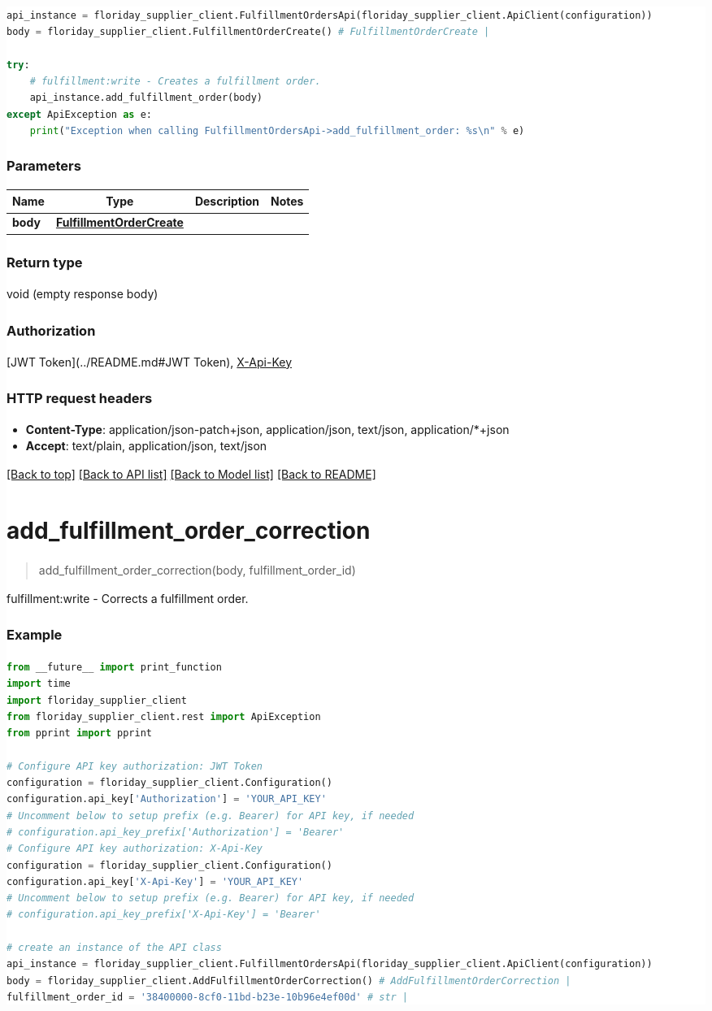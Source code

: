 ```python
api_instance = floriday_supplier_client.FulfillmentOrdersApi(floriday_supplier_client.ApiClient(configuration))
body = floriday_supplier_client.FulfillmentOrderCreate() # FulfillmentOrderCreate | 

try:
    # fulfillment:write - Creates a fulfillment order.
    api_instance.add_fulfillment_order(body)
except ApiException as e:
    print("Exception when calling FulfillmentOrdersApi->add_fulfillment_order: %s\n" % e)
```

### Parameters

Name | Type | Description  | Notes
------------- | ------------- | ------------- | -------------
 **body** | [**FulfillmentOrderCreate**](FulfillmentOrderCreate.md)|  | 

### Return type

void (empty response body)

### Authorization

[JWT Token](../README.md#JWT Token), [X-Api-Key](../README.md#X-Api-Key)

### HTTP request headers

 - **Content-Type**: application/json-patch+json, application/json, text/json, application/*+json
 - **Accept**: text/plain, application/json, text/json

[[Back to top]](#) [[Back to API list]](../README.md#documentation-for-api-endpoints) [[Back to Model list]](../README.md#documentation-for-models) [[Back to README]](../README.md)

# **add_fulfillment_order_correction**
> add_fulfillment_order_correction(body, fulfillment_order_id)

fulfillment:write - Corrects a fulfillment order.

### Example
```python
from __future__ import print_function
import time
import floriday_supplier_client
from floriday_supplier_client.rest import ApiException
from pprint import pprint

# Configure API key authorization: JWT Token
configuration = floriday_supplier_client.Configuration()
configuration.api_key['Authorization'] = 'YOUR_API_KEY'
# Uncomment below to setup prefix (e.g. Bearer) for API key, if needed
# configuration.api_key_prefix['Authorization'] = 'Bearer'
# Configure API key authorization: X-Api-Key
configuration = floriday_supplier_client.Configuration()
configuration.api_key['X-Api-Key'] = 'YOUR_API_KEY'
# Uncomment below to setup prefix (e.g. Bearer) for API key, if needed
# configuration.api_key_prefix['X-Api-Key'] = 'Bearer'

# create an instance of the API class
api_instance = floriday_supplier_client.FulfillmentOrdersApi(floriday_supplier_client.ApiClient(configuration))
body = floriday_supplier_client.AddFulfillmentOrderCorrection() # AddFulfillmentOrderCorrection | 
fulfillment_order_id = '38400000-8cf0-11bd-b23e-10b96e4ef00d' # str | 

```